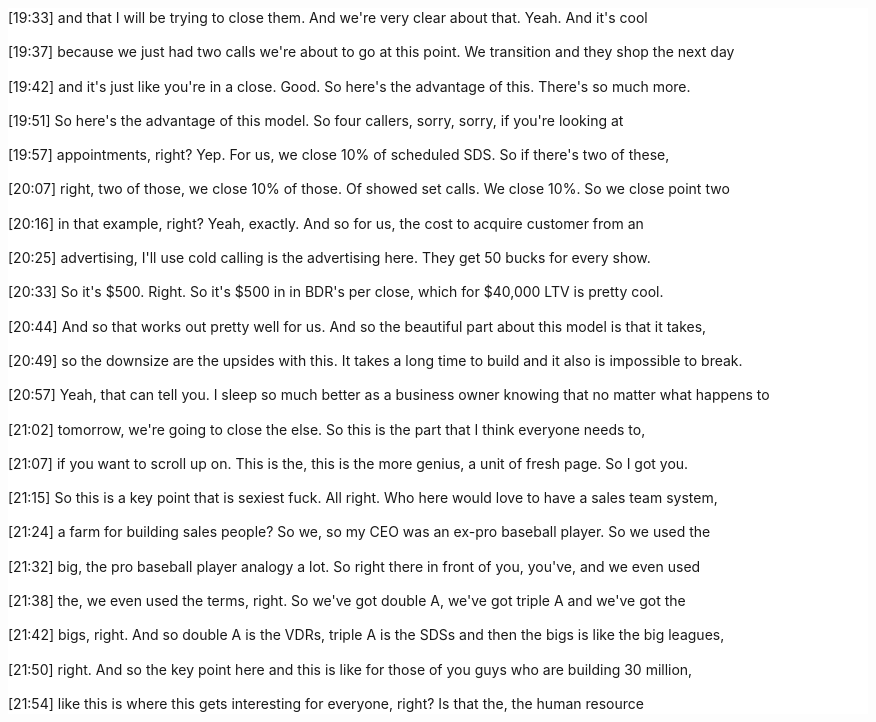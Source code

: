 [19:33] and that I will be trying to close them. And we're very clear about that. Yeah. And it's cool

[19:37] because we just had two calls we're about to go at this point. We transition and they shop the next day

[19:42] and it's just like you're in a close. Good. So here's the advantage of this. There's so much more.

[19:51] So here's the advantage of this model. So four callers, sorry, sorry, if you're looking at

[19:57] appointments, right? Yep. For us, we close 10% of scheduled SDS. So if there's two of these,

[20:07] right, two of those, we close 10% of those. Of showed set calls. We close 10%. So we close point two

[20:16] in that example, right? Yeah, exactly. And so for us, the cost to acquire customer from an

[20:25] advertising, I'll use cold calling is the advertising here. They get 50 bucks for every show.

[20:33] So it's $500. Right. So it's $500 in in BDR's per close, which for $40,000 LTV is pretty cool.

[20:44] And so that works out pretty well for us. And so the beautiful part about this model is that it takes,

[20:49] so the downsize are the upsides with this. It takes a long time to build and it also is impossible to break.

[20:57] Yeah, that can tell you. I sleep so much better as a business owner knowing that no matter what happens to

[21:02] tomorrow, we're going to close the else. So this is the part that I think everyone needs to,

[21:07] if you want to scroll up on. This is the, this is the more genius, a unit of fresh page. So I got you.

[21:15] So this is a key point that is sexiest fuck. All right. Who here would love to have a sales team system,

[21:24] a farm for building sales people? So we, so my CEO was an ex-pro baseball player. So we used the

[21:32] big, the pro baseball player analogy a lot. So right there in front of you, you've, and we even used

[21:38] the, we even used the terms, right. So we've got double A, we've got triple A and we've got the

[21:42] bigs, right. And so double A is the VDRs, triple A is the SDSs and then the bigs is like the big leagues,

[21:50] right. And so the key point here and this is like for those of you guys who are building 30 million,

[21:54] like this is where this gets interesting for everyone, right? Is that the, the human resource
